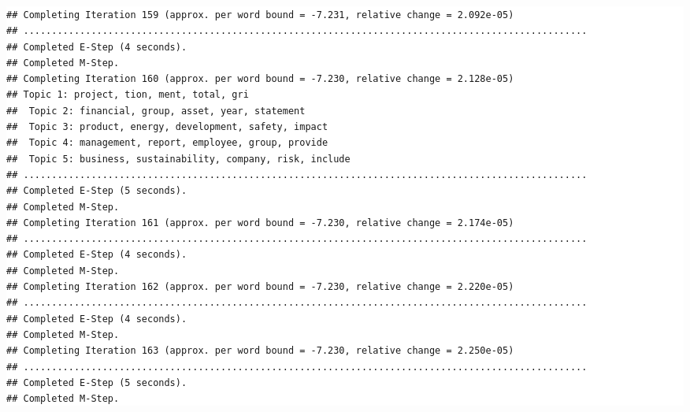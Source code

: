     ## Completing Iteration 159 (approx. per word bound = -7.231, relative change = 2.092e-05) 
    ## ....................................................................................................
    ## Completed E-Step (4 seconds). 
    ## Completed M-Step. 
    ## Completing Iteration 160 (approx. per word bound = -7.230, relative change = 2.128e-05) 
    ## Topic 1: project, tion, ment, total, gri 
    ##  Topic 2: financial, group, asset, year, statement 
    ##  Topic 3: product, energy, development, safety, impact 
    ##  Topic 4: management, report, employee, group, provide 
    ##  Topic 5: business, sustainability, company, risk, include 
    ## ....................................................................................................
    ## Completed E-Step (5 seconds). 
    ## Completed M-Step. 
    ## Completing Iteration 161 (approx. per word bound = -7.230, relative change = 2.174e-05) 
    ## ....................................................................................................
    ## Completed E-Step (4 seconds). 
    ## Completed M-Step. 
    ## Completing Iteration 162 (approx. per word bound = -7.230, relative change = 2.220e-05) 
    ## ....................................................................................................
    ## Completed E-Step (4 seconds). 
    ## Completed M-Step. 
    ## Completing Iteration 163 (approx. per word bound = -7.230, relative change = 2.250e-05) 
    ## ....................................................................................................
    ## Completed E-Step (5 seconds). 
    ## Completed M-Step. 